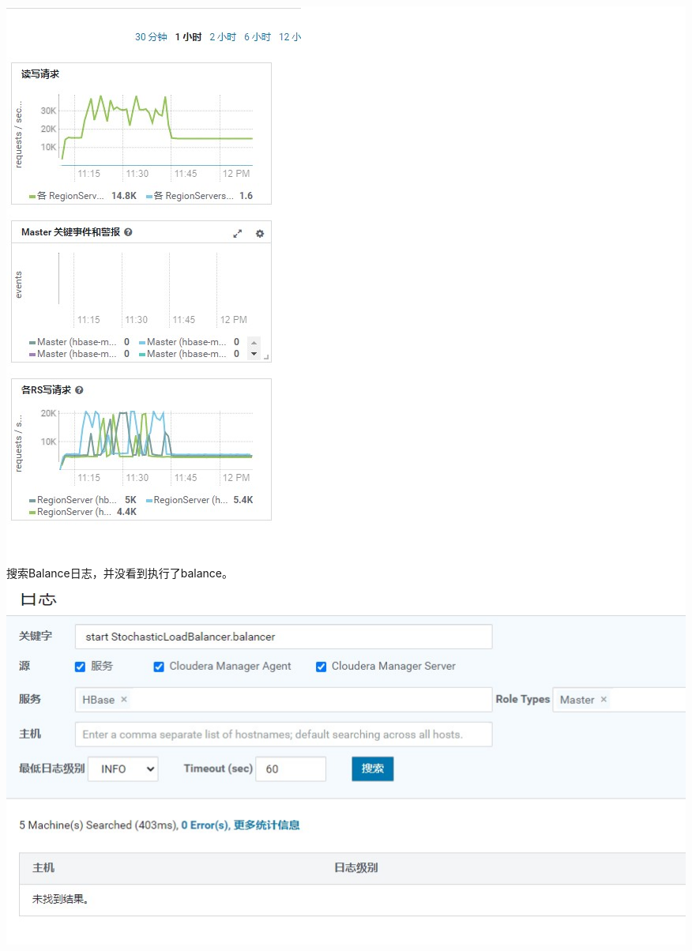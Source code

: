 ![](../../images/hbase/20220607121036.jpg)

搜索Balance日志，并没看到执行了balance。

![](../../images/hbase/20220607121226.jpg)
